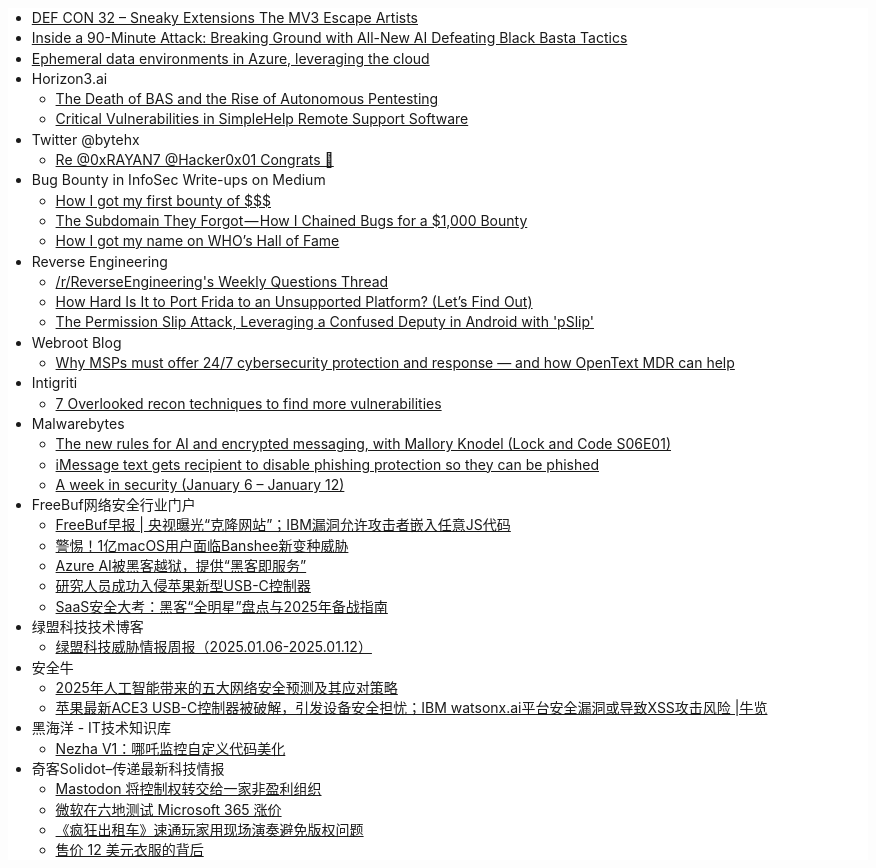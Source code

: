   - [DEF CON 32 – Sneaky Extensions The MV3 Escape Artists](https://securityboulevard.com/2025/01/def-con-32-sneaky-extensions-the-mv3-escape-artists/)
  - [Inside a 90-Minute Attack: Breaking Ground with All-New AI Defeating Black Basta Tactics](https://securityboulevard.com/2025/01/inside-a-90-minute-attack-breaking-ground-with-all-new-ai-defeating-black-basta-tactics/)
  - [Ephemeral data environments in Azure, leveraging the cloud](https://securityboulevard.com/2025/01/ephemeral-data-environments-in-azure-leveraging-the-cloud/)
- Horizon3.ai
  - [The Death of BAS and the Rise of Autonomous Pentesting](https://www.horizon3.ai/intelligence/blogs/the-death-of-bas-and-the-rise-of-autonomous-pentesting/)
  - [Critical Vulnerabilities in SimpleHelp Remote Support Software](https://www.horizon3.ai/attack-research/disclosures/critical-vulnerabilities-in-simplehelp-remote-support-software/)
- Twitter @bytehx
  - [Re @0xRAYAN7 @Hacker0x01 Congrats 🎉](https://x.com/bytehx343/status/1878754781633896462)
- Bug Bounty in InfoSec Write-ups on Medium
  - [How I got my first bounty of $$$](https://infosecwriteups.com/how-i-got-my-first-bounty-of-e163f970d1e0?source=rss----7b722bfd1b8d--bug_bounty)
  - [The Subdomain They Forgot — How I Chained Bugs for a $1,000 Bounty](https://infosecwriteups.com/the-subdomain-they-forgot-how-i-chained-bugs-for-a-1-000-bounty-094d89758489?source=rss----7b722bfd1b8d--bug_bounty)
  - [How I got my name on WHO’s Hall of Fame](https://infosecwriteups.com/how-i-got-my-name-on-whos-hall-of-fame-060d57662b16?source=rss----7b722bfd1b8d--bug_bounty)
- Reverse Engineering
  - [/r/ReverseEngineering's Weekly Questions Thread](https://www.reddit.com/r/ReverseEngineering/comments/1i0967i/rreverseengineerings_weekly_questions_thread/)
  - [How Hard Is It to Port Frida to an Unsupported Platform? (Let’s Find Out)](https://www.reddit.com/r/ReverseEngineering/comments/1i0hser/how_hard_is_it_to_port_frida_to_an_unsupported/)
  - [The Permission Slip Attack, Leveraging a Confused Deputy in Android with 'pSlip'](https://www.reddit.com/r/ReverseEngineering/comments/1i0ih4y/the_permission_slip_attack_leveraging_a_confused/)
- Webroot Blog
  - [Why MSPs must offer 24/7 cybersecurity protection and response — and how OpenText MDR can help](https://www.webroot.com/blog/2025/01/13/why-msps-must-offer-24-7-cybersecurity-protection-and-response/)
- Intigriti
  - [7 Overlooked recon techniques to find more vulnerabilities](https://www.intigriti.com/researchers/blog/hacking-tools/7-overlooked-recon-techniques-to-find-more-vulnerabilities)
- Malwarebytes
  - [The new rules for AI and encrypted messaging, with Mallory Knodel (Lock and Code S06E01)](https://www.malwarebytes.com/blog/uncategorized/2025/01/the-new-rules-for-ai-and-encrypted-messaging-with-mallory-knodel-lock-and-code-s06e01)
  - [iMessage text gets recipient to disable phishing protection so they can be phished](https://www.malwarebytes.com/blog/news/2025/01/imessage-text-gets-recipient-to-disable-phishing-protection-so-they-can-be-phished)
  - [A week in security (January 6 &#8211; January 12)](https://www.malwarebytes.com/blog/news/2025/01/a-week-in-security-january-6-january-12)
- FreeBuf网络安全行业门户
  - [FreeBuf早报 | 央视曝光“克隆网站”；IBM漏洞允许攻击者嵌入任意JS代码](https://www.freebuf.com/news/419728.html)
  - [警惕！1亿macOS用户面临Banshee新变种威胁](https://www.freebuf.com/news/419718.html)
  - [Azure AI被黑客越狱，提供“黑客即服务”](https://www.freebuf.com/news/419701.html)
  - [研究人员成功入侵苹果新型USB-C控制器](https://www.freebuf.com/news/419681.html)
  - [SaaS安全大考：黑客“全明星”盘点与2025年备战指南](https://www.freebuf.com/articles/419699.html)
- 绿盟科技技术博客
  - [绿盟科技威胁情报周报（2025.01.06-2025.01.12）](https://blog.nsfocus.net/2025-01-06-2025-01-12/)
- 安全牛
  - [2025年人工智能带来的五大网络安全预测及其应对策略](https://www.aqniu.com/homenews/107946.html)
  - [苹果最新ACE3 USB-C控制器被破解，引发设备安全担忧；IBM watsonx.ai平台安全漏洞或导致XSS攻击风险 |牛览](https://www.aqniu.com/homenews/107947.html)
- 黑海洋 - IT技术知识库
  - [Nezha V1：哪吒监控自定义代码美化](https://blog.upx8.com/4652)
- 奇客Solidot–传递最新科技情报
  - [Mastodon 将控制权转交给一家非盈利组织](https://www.solidot.org/story?sid=80320)
  - [微软在六地测试 Microsoft 365 涨价](https://www.solidot.org/story?sid=80319)
  - [《疯狂出租车》速通玩家用现场演奏避免版权问题](https://www.solidot.org/story?sid=80318)
  - [售价 12 美元衣服的背后](https://www.solidot.org/story?sid=80317)